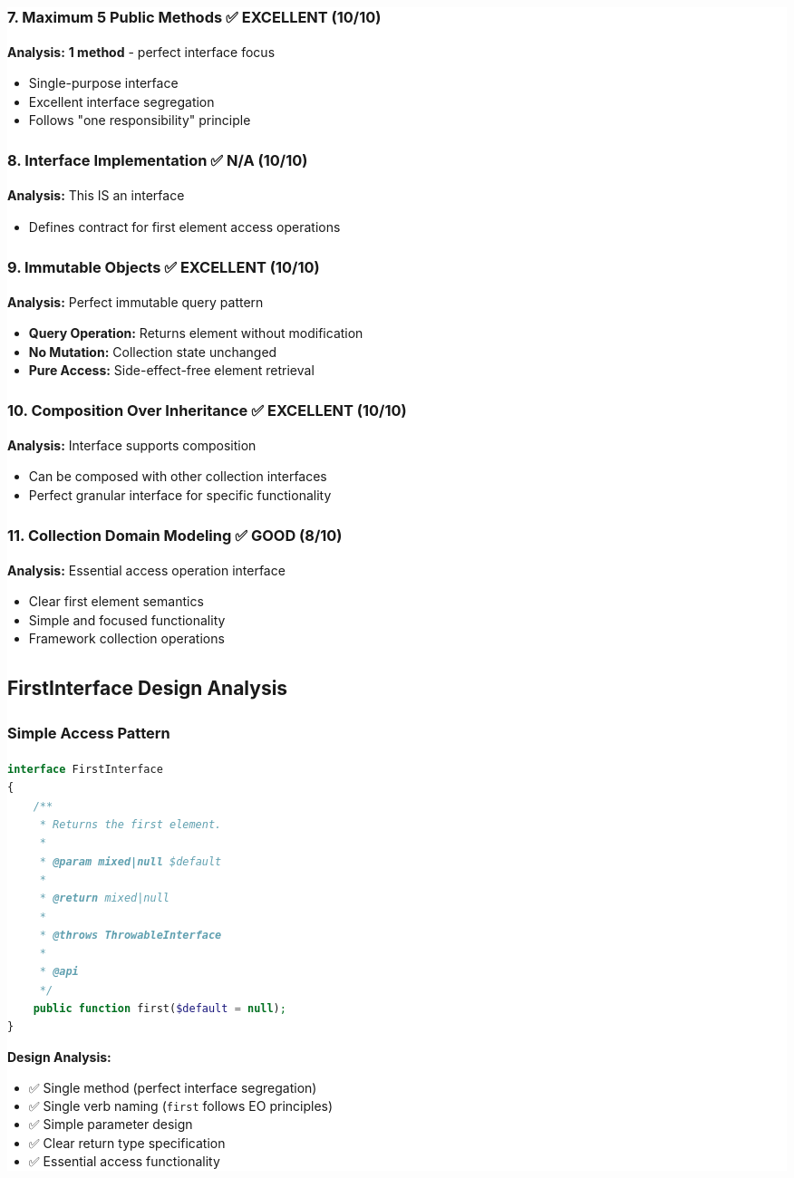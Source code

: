 ### 7. Maximum 5 Public Methods ✅ EXCELLENT (10/10)
**Analysis:** **1 method** - perfect interface focus
- Single-purpose interface
- Excellent interface segregation
- Follows "one responsibility" principle

### 8. Interface Implementation ✅ N/A (10/10)  
**Analysis:** This IS an interface
- Defines contract for first element access operations

### 9. Immutable Objects ✅ EXCELLENT (10/10)
**Analysis:** Perfect immutable query pattern
- **Query Operation:** Returns element without modification
- **No Mutation:** Collection state unchanged
- **Pure Access:** Side-effect-free element retrieval

### 10. Composition Over Inheritance ✅ EXCELLENT (10/10)
**Analysis:** Interface supports composition
- Can be composed with other collection interfaces
- Perfect granular interface for specific functionality

### 11. Collection Domain Modeling ✅ GOOD (8/10)
**Analysis:** Essential access operation interface
- Clear first element semantics
- Simple and focused functionality
- Framework collection operations

## FirstInterface Design Analysis

### Simple Access Pattern
```php
interface FirstInterface
{
    /**
     * Returns the first element.
     *
     * @param mixed|null $default
     *
     * @return mixed|null
     *
     * @throws ThrowableInterface
     *
     * @api
     */
    public function first($default = null);
}
```

**Design Analysis:**
- ✅ Single method (perfect interface segregation)
- ✅ Single verb naming (`first` follows EO principles)
- ✅ Simple parameter design
- ✅ Clear return type specification
- ✅ Essential access functionality
